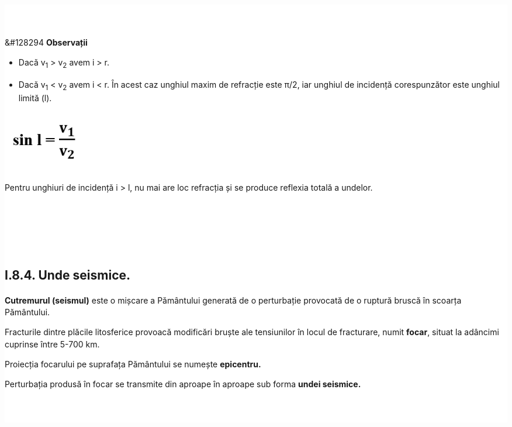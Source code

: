 


</div>


<br></br>

<div class="alert alert--secondary" role="alert">

&#128294 **Observații**

- Dacă v<sub>1</sub> > v<sub>2</sub> avem i > r.

- Dacă v<sub>1</sub> < v<sub>2</sub> avem i < r. În acest caz unghiul maxim de refracție este π/2, iar unghiul de incidență corespunzător este unghiul limită (l).


<Img className="img-responsive4" src="fizica/clasa11/capitolul1/I-8-3-reflexia-si-refractia-undelor-mecanice-poza9-formula-unghiului-limita-la-refractie.png" width="1000" height="99" />


Pentru unghiuri de incidență i > l, nu mai are loc refracția și se produce reflexia totală a undelor.




</div>





<br></br>
<br></br>





## I.8.4. Unde seismice.


<div class="alert alert--primary" role="alert">

**Cutremurul (seismul)** este o mișcare a Pământului generată de o perturbație provocată de o ruptură bruscă în scoarța Pământului. 

Fracturile dintre plăcile litosferice provoacă modificări bruște ale tensiunilor în locul de fracturare, numit **focar**, situat la adâncimi cuprinse între 5-700 km. 

Proiecția focarului pe suprafața Pământului se numește **epicentru.**

Perturbația produsă în focar se transmite din aproape în aproape sub forma **undei seismice.**



</div>


<br></br>
